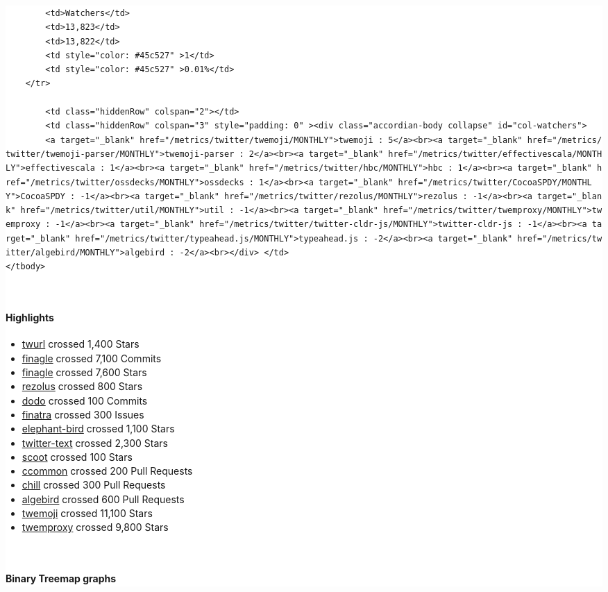             <td>Watchers</td>
            <td>13,823</td>
            <td>13,822</td>
            <td style="color: #45c527" >1</td>
            <td style="color: #45c527" >0.01%</td>
        </tr>
        
            <td class="hiddenRow" colspan="2"></td>
            <td class="hiddenRow" colspan="3" style="padding: 0" ><div class="accordian-body collapse" id="col-watchers">
            <a target="_blank" href="/metrics/twitter/twemoji/MONTHLY">twemoji : 5</a><br><a target="_blank" href="/metrics/twitter/twemoji-parser/MONTHLY">twemoji-parser : 2</a><br><a target="_blank" href="/metrics/twitter/effectivescala/MONTHLY">effectivescala : 1</a><br><a target="_blank" href="/metrics/twitter/hbc/MONTHLY">hbc : 1</a><br><a target="_blank" href="/metrics/twitter/ossdecks/MONTHLY">ossdecks : 1</a><br><a target="_blank" href="/metrics/twitter/CocoaSPDY/MONTHLY">CocoaSPDY : -1</a><br><a target="_blank" href="/metrics/twitter/rezolus/MONTHLY">rezolus : -1</a><br><a target="_blank" href="/metrics/twitter/util/MONTHLY">util : -1</a><br><a target="_blank" href="/metrics/twitter/twemproxy/MONTHLY">twemproxy : -1</a><br><a target="_blank" href="/metrics/twitter/twitter-cldr-js/MONTHLY">twitter-cldr-js : -1</a><br><a target="_blank" href="/metrics/twitter/typeahead.js/MONTHLY">typeahead.js : -2</a><br><a target="_blank" href="/metrics/twitter/algebird/MONTHLY">algebird : -2</a><br></div> </td>
    </tbody>
</table>
<br>
<h4>Highlights</h4>
<ul>
	<li><a href="/metrics/twitter/twurl/MONTHLY">twurl</a> crossed 1,400 Stars</li>
	<li><a href="/metrics/twitter/finagle/MONTHLY">finagle</a> crossed 7,100 Commits</li>
	<li><a href="/metrics/twitter/finagle/MONTHLY">finagle</a> crossed 7,600 Stars</li>
	<li><a href="/metrics/twitter/rezolus/MONTHLY">rezolus</a> crossed 800 Stars</li>
	<li><a href="/metrics/twitter/dodo/MONTHLY">dodo</a> crossed 100 Commits</li>
	<li><a href="/metrics/twitter/finatra/MONTHLY">finatra</a> crossed 300 Issues</li>
	<li><a href="/metrics/twitter/elephant-bird/MONTHLY">elephant-bird</a> crossed 1,100 Stars</li>
	<li><a href="/metrics/twitter/twitter-text/MONTHLY">twitter-text</a> crossed 2,300 Stars</li>
	<li><a href="/metrics/twitter/scoot/MONTHLY">scoot</a> crossed 100 Stars</li>
	<li><a href="/metrics/twitter/ccommon/MONTHLY">ccommon</a> crossed 200 Pull Requests</li>
	<li><a href="/metrics/twitter/chill/MONTHLY">chill</a> crossed 300 Pull Requests</li>
	<li><a href="/metrics/twitter/algebird/MONTHLY">algebird</a> crossed 600 Pull Requests</li>
	<li><a href="/metrics/twitter/twemoji/MONTHLY">twemoji</a> crossed 11,100 Stars</li>
	<li><a href="/metrics/twitter/twemproxy/MONTHLY">twemproxy</a> crossed 9,800 Stars</li>
</ul>
<div class="graph-container">
<br>
<h4>Binary Treemap graphs</h4>
<div class="row">
	<object class="cell" type="image/svg+xml" data="/metrics/graphs/twitter/treemap_monthly_watchers.svg">
		Your browser does not support SVG
	</object>
	<object class="cell" type="image/svg+xml" data="/metrics/graphs/twitter/treemap_monthly_openPullRequests.svg">
		Your browser does not support SVG
	</object>
	<object class="cell" type="image/svg+xml" data="/metrics/graphs/twitter/treemap_monthly_stargazers.svg">
		Your browser does not support SVG
	</object>
	<object class="cell" type="image/svg+xml" data="/metrics/graphs/twitter/treemap_monthly_closedPullRequests.svg">
		Your browser does not support SVG
	</object>
	<object class="cell" type="image/svg+xml" data="/metrics/graphs/twitter/treemap_monthly_pullRequests.svg">
		Your browser does not support SVG
